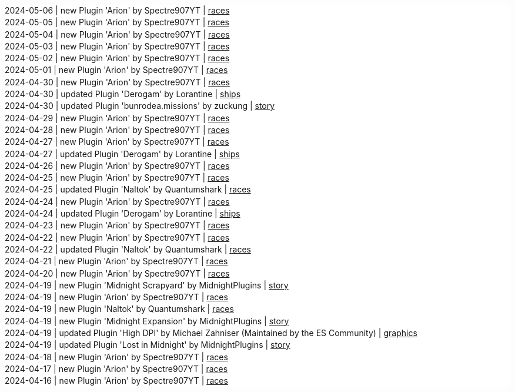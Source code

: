 2024-05-06 | new Plugin 'Arion' by Spectre907YT | [races](https://github.com/Hecter94/EndlessSky-PluginArchive/blob/main/plugins.md#races)<br>
2024-05-05 | new Plugin 'Arion' by Spectre907YT | [races](https://github.com/Hecter94/EndlessSky-PluginArchive/blob/main/plugins.md#races)<br>
2024-05-04 | new Plugin 'Arion' by Spectre907YT | [races](https://github.com/Hecter94/EndlessSky-PluginArchive/blob/main/plugins.md#races)<br>
2024-05-03 | new Plugin 'Arion' by Spectre907YT | [races](https://github.com/Hecter94/EndlessSky-PluginArchive/blob/main/plugins.md#races)<br>
2024-05-02 | new Plugin 'Arion' by Spectre907YT | [races](https://github.com/Hecter94/EndlessSky-PluginArchive/blob/main/plugins.md#races)<br>
2024-05-01 | new Plugin 'Arion' by Spectre907YT | [races](https://github.com/Hecter94/EndlessSky-PluginArchive/blob/main/plugins.md#races)<br>
2024-04-30 | new Plugin 'Arion' by Spectre907YT | [races](https://github.com/Hecter94/EndlessSky-PluginArchive/blob/main/plugins.md#races)<br>
2024-04-30 | updated Plugin 'Derogam' by Lorantine | [ships](https://github.com/Hecter94/EndlessSky-PluginArchive/blob/main/plugins.md#ships)<br>
2024-04-30 | updated Plugin 'bunrodea.missions' by zuckung | [story](https://github.com/Hecter94/EndlessSky-PluginArchive/blob/main/plugins.md#story)<br>
2024-04-29 | new Plugin 'Arion' by Spectre907YT | [races](https://github.com/Hecter94/EndlessSky-PluginArchive/blob/main/plugins.md#races)<br>
2024-04-28 | new Plugin 'Arion' by Spectre907YT | [races](https://github.com/Hecter94/EndlessSky-PluginArchive/blob/main/plugins.md#races)<br>
2024-04-27 | new Plugin 'Arion' by Spectre907YT | [races](https://github.com/Hecter94/EndlessSky-PluginArchive/blob/main/plugins.md#races)<br>
2024-04-27 | updated Plugin 'Derogam' by Lorantine | [ships](https://github.com/Hecter94/EndlessSky-PluginArchive/blob/main/plugins.md#ships)<br>
2024-04-26 | new Plugin 'Arion' by Spectre907YT | [races](https://github.com/Hecter94/EndlessSky-PluginArchive/blob/main/plugins.md#races)<br>
2024-04-25 | new Plugin 'Arion' by Spectre907YT | [races](https://github.com/Hecter94/EndlessSky-PluginArchive/blob/main/plugins.md#races)<br>
2024-04-25 | updated Plugin 'Naltok' by Quantumshark | [races](https://github.com/Hecter94/EndlessSky-PluginArchive/blob/main/plugins.md#races)<br>
2024-04-24 | new Plugin 'Arion' by Spectre907YT | [races](https://github.com/Hecter94/EndlessSky-PluginArchive/blob/main/plugins.md#races)<br>
2024-04-24 | updated Plugin 'Derogam' by Lorantine | [ships](https://github.com/Hecter94/EndlessSky-PluginArchive/blob/main/plugins.md#ships)<br>
2024-04-23 | new Plugin 'Arion' by Spectre907YT | [races](https://github.com/Hecter94/EndlessSky-PluginArchive/blob/main/plugins.md#races)<br>
2024-04-22 | new Plugin 'Arion' by Spectre907YT | [races](https://github.com/Hecter94/EndlessSky-PluginArchive/blob/main/plugins.md#races)<br>
2024-04-22 | updated Plugin 'Naltok' by Quantumshark | [races](https://github.com/Hecter94/EndlessSky-PluginArchive/blob/main/plugins.md#races)<br>
2024-04-21 | new Plugin 'Arion' by Spectre907YT | [races](https://github.com/Hecter94/EndlessSky-PluginArchive/blob/main/plugins.md#races)<br>
2024-04-20 | new Plugin 'Arion' by Spectre907YT | [races](https://github.com/Hecter94/EndlessSky-PluginArchive/blob/main/plugins.md#races)<br>
2024-04-19 | new Plugin 'Midnight Scrapyard' by MidnightPlugins | [story](https://github.com/Hecter94/EndlessSky-PluginArchive/blob/main/plugins.md#story)<br>
2024-04-19 | new Plugin 'Arion' by Spectre907YT | [races](https://github.com/Hecter94/EndlessSky-PluginArchive/blob/main/plugins.md#races)<br>
2024-04-19 | new Plugin 'Naltok' by Quantumshark | [races](https://github.com/Hecter94/EndlessSky-PluginArchive/blob/main/plugins.md#races)<br>
2024-04-19 | new Plugin 'Midnight Expansion' by MidnightPlugins | [story](https://github.com/Hecter94/EndlessSky-PluginArchive/blob/main/plugins.md#story)<br>
2024-04-19 | updated Plugin 'High DPI' by Michael Zahniser (Maintained by the ES Community) | [graphics](https://github.com/Hecter94/EndlessSky-PluginArchive/blob/main/plugins.md#graphics)<br>
2024-04-19 | updated Plugin 'Lost in Midnight' by MidnightPlugins | [story](https://github.com/Hecter94/EndlessSky-PluginArchive/blob/main/plugins.md#story)<br>
2024-04-18 | new Plugin 'Arion' by Spectre907YT | [races](https://github.com/Hecter94/EndlessSky-PluginArchive/blob/main/plugins.md#races)<br>
2024-04-17 | new Plugin 'Arion' by Spectre907YT | [races](https://github.com/Hecter94/EndlessSky-PluginArchive/blob/main/plugins.md#races)<br>
2024-04-16 | new Plugin 'Arion' by Spectre907YT | [races](https://github.com/Hecter94/EndlessSky-PluginArchive/blob/main/plugins.md#races)<br>